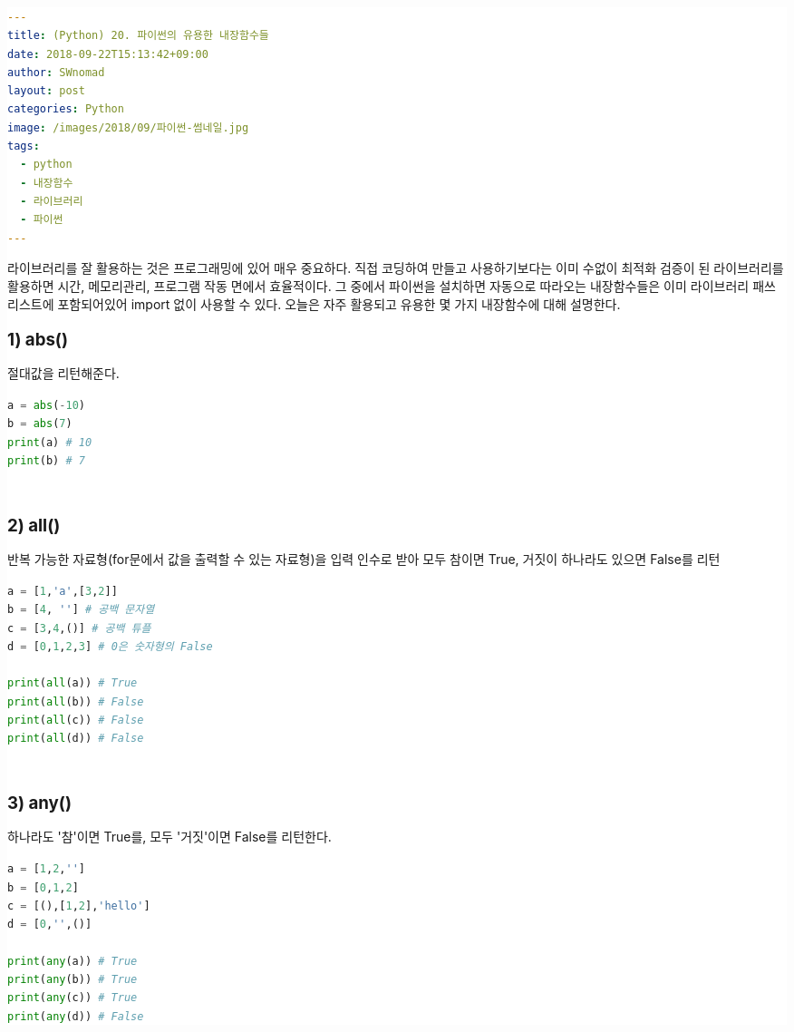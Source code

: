 ```yaml
---
title: (Python) 20. 파이썬의 유용한 내장함수들
date: 2018-09-22T15:13:42+09:00
author: SWnomad
layout: post
categories: Python
image: /images/2018/09/파이썬-썸네일.jpg
tags:
  - python
  - 내장함수
  - 라이브러리
  - 파이썬
---
```

라이브러리를 잘 활용하는 것은 프로그래밍에 있어 매우 중요하다. 직접 코딩하여 만들고 사용하기보다는 이미 수없이 최적화 검증이 된 라이브러리를 활용하면 시간, 메모리관리, 프로그램 작동 면에서 효율적이다. 그 중에서 파이썬을 설치하면 자동으로 따라오는 내장함수들은 이미 라이브러리 패쓰 리스트에 포함되어있어 import 없이 사용할 수 있다. 오늘은 자주 활용되고 유용한 몇 가지 내장함수에 대해 설명한다.

<span style="font-size: 14pt;"><strong>1) abs()</strong></span>

절대값을 리턴해준다.

~~~ python
a = abs(-10)
b = abs(7)
print(a) # 10
print(b) # 7
~~~

&nbsp;

<span style="font-size: 14pt;"><strong>2) all()</strong></span>

반복 가능한 자료형(for문에서 값을 출력할 수 있는 자료형)을 입력 인수로 받아 모두 참이면 True, 거짓이 하나라도 있으면 False를 리턴

~~~ python
a = [1,'a',[3,2]]
b = [4, ''] # 공백 문자열
c = [3,4,()] # 공백 튜플
d = [0,1,2,3] # 0은 숫자형의 False

print(all(a)) # True
print(all(b)) # False
print(all(c)) # False
print(all(d)) # False
~~~

&nbsp;

<span style="font-size: 14pt;"><strong>3) any()</strong></span>

하나라도 '참'이면 True를, 모두 '거짓'이면 False를 리턴한다.

~~~ python
a = [1,2,'']
b = [0,1,2]
c = [(),[1,2],'hello']
d = [0,'',()]

print(any(a)) # True
print(any(b)) # True
print(any(c)) # True
print(any(d)) # False
~~~
